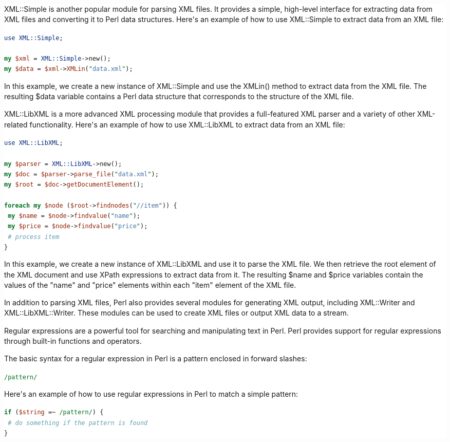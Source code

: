 XML::Simple is another popular module for parsing XML files. It provides a simple, high-level interface for extracting data from XML files and converting it to Perl data structures. Here's an example of how to use XML::Simple to extract data from an XML file:

```perl
use XML::Simple;

my $xml = XML::Simple->new();
my $data = $xml->XMLin("data.xml");
```

In this example, we create a new instance of XML::Simple and use the XMLin() method to extract data from the XML file. The resulting $data variable contains a Perl data structure that corresponds to the structure of the XML file.

XML::LibXML is a more advanced XML processing module that provides a full-featured XML parser and a variety of other XML-related functionality. Here's an example of how to use XML::LibXML to extract data from an XML file:

```perl
use XML::LibXML;

my $parser = XML::LibXML->new();
my $doc = $parser->parse_file("data.xml");
my $root = $doc->getDocumentElement();

foreach my $node ($root->findnodes("//item")) {
 my $name = $node->findvalue("name");
 my $price = $node->findvalue("price");
 # process item
}
```

In this example, we create a new instance of XML::LibXML and use it to parse the XML file. We then retrieve the root element of the XML document and use XPath expressions to extract data from it. The resulting $name and $price variables contain the values of the "name" and "price" elements within each "item" element of the XML file.

In addition to parsing XML files, Perl also provides several modules for generating XML output, including XML::Writer and XML::LibXML::Writer. These modules can be used to create XML files or output XML data to a stream.

Regular expressions are a powerful tool for searching and manipulating text in Perl. Perl provides support for regular expressions through built-in functions and operators.

The basic syntax for a regular expression in Perl is a pattern enclosed in forward slashes:

```perl
/pattern/
```

Here's an example of how to use regular expressions in Perl to match a simple pattern:

```perl
if ($string =~ /pattern/) {
 # do something if the pattern is found
}
```
